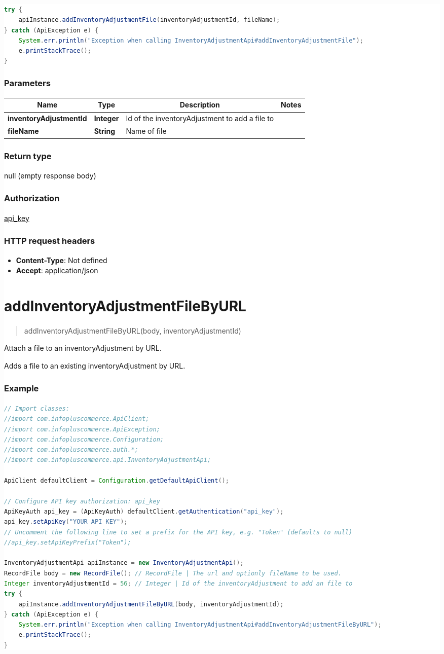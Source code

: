 ```java
try {
    apiInstance.addInventoryAdjustmentFile(inventoryAdjustmentId, fileName);
} catch (ApiException e) {
    System.err.println("Exception when calling InventoryAdjustmentApi#addInventoryAdjustmentFile");
    e.printStackTrace();
}
```

### Parameters

Name | Type | Description  | Notes
------------- | ------------- | ------------- | -------------
 **inventoryAdjustmentId** | **Integer**| Id of the inventoryAdjustment to add a file to |
 **fileName** | **String**| Name of file |

### Return type

null (empty response body)

### Authorization

[api_key](../README.md#api_key)

### HTTP request headers

 - **Content-Type**: Not defined
 - **Accept**: application/json

<a name="addInventoryAdjustmentFileByURL"></a>
# **addInventoryAdjustmentFileByURL**
> addInventoryAdjustmentFileByURL(body, inventoryAdjustmentId)

Attach a file to an inventoryAdjustment by URL.

Adds a file to an existing inventoryAdjustment by URL.

### Example
```java
// Import classes:
//import com.infopluscommerce.ApiClient;
//import com.infopluscommerce.ApiException;
//import com.infopluscommerce.Configuration;
//import com.infopluscommerce.auth.*;
//import com.infopluscommerce.api.InventoryAdjustmentApi;

ApiClient defaultClient = Configuration.getDefaultApiClient();

// Configure API key authorization: api_key
ApiKeyAuth api_key = (ApiKeyAuth) defaultClient.getAuthentication("api_key");
api_key.setApiKey("YOUR API KEY");
// Uncomment the following line to set a prefix for the API key, e.g. "Token" (defaults to null)
//api_key.setApiKeyPrefix("Token");

InventoryAdjustmentApi apiInstance = new InventoryAdjustmentApi();
RecordFile body = new RecordFile(); // RecordFile | The url and optionly fileName to be used.
Integer inventoryAdjustmentId = 56; // Integer | Id of the inventoryAdjustment to add an file to
try {
    apiInstance.addInventoryAdjustmentFileByURL(body, inventoryAdjustmentId);
} catch (ApiException e) {
    System.err.println("Exception when calling InventoryAdjustmentApi#addInventoryAdjustmentFileByURL");
    e.printStackTrace();
}
```